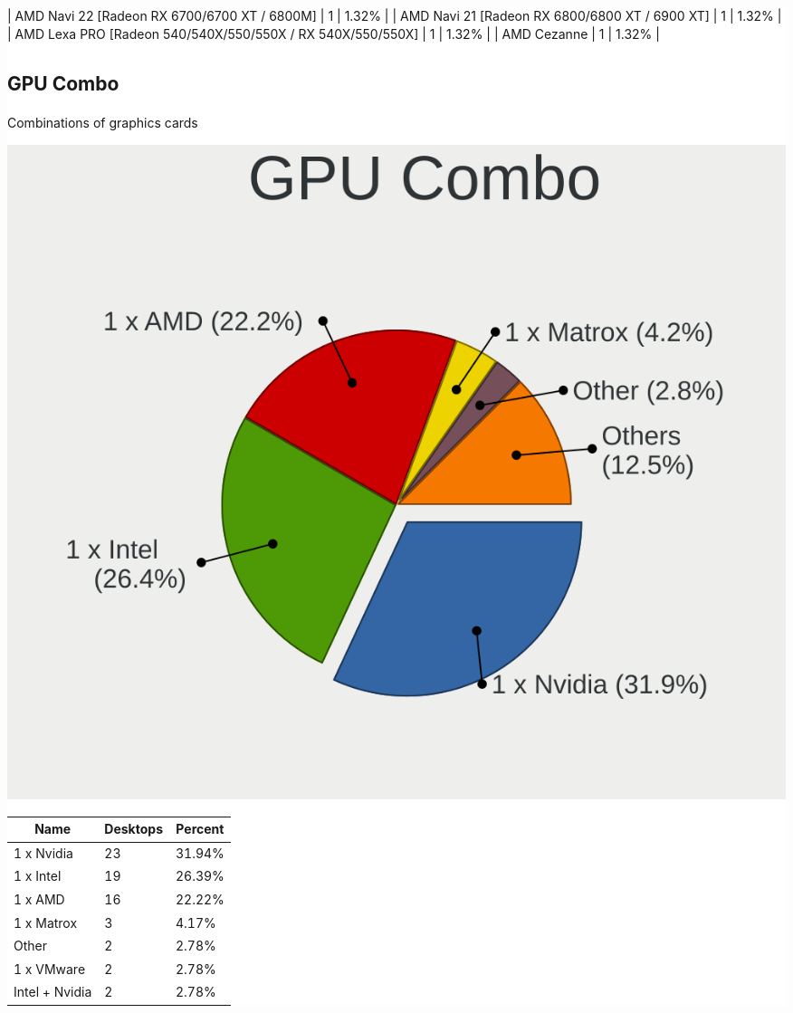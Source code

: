 | AMD Navi 22 [Radeon RX 6700/6700 XT / 6800M]                                | 1        | 1.32%   |
| AMD Navi 21 [Radeon RX 6800/6800 XT / 6900 XT]                              | 1        | 1.32%   |
| AMD Lexa PRO [Radeon 540/540X/550/550X / RX 540X/550/550X]                  | 1        | 1.32%   |
| AMD Cezanne                                                                 | 1        | 1.32%   |

GPU Combo
---------

Combinations of graphics cards

![GPU Combo](./images/pie_chart_bsd/gpu_combo.svg)


| Name                                     | Desktops | Percent |
|------------------------------------------|----------|---------|
| 1 x Nvidia                               | 23       | 31.94%  |
| 1 x Intel                                | 19       | 26.39%  |
| 1 x AMD                                  | 16       | 22.22%  |
| 1 x Matrox                               | 3        | 4.17%   |
| Other                                    | 2        | 2.78%   |
| 1 x VMware                               | 2        | 2.78%   |
| Intel + Nvidia                           | 2        | 2.78%   |